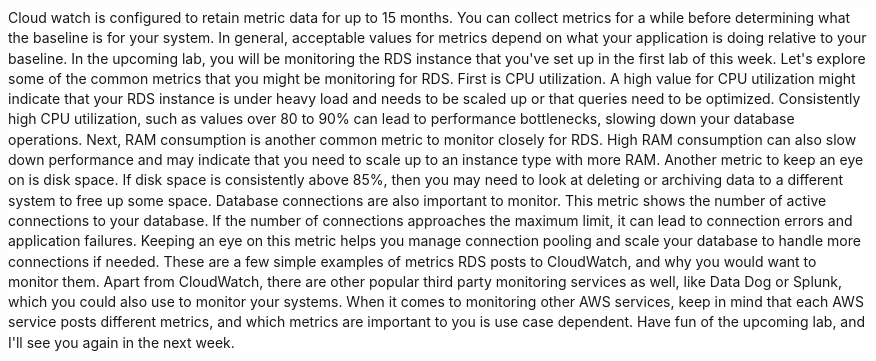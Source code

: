 Cloud watch is configured to retain metric data for up to 15 months. You can collect metrics for a while before determining what the baseline is for your system. In general, acceptable values for metrics depend on what your application is doing relative to your baseline. In the upcoming lab, you will be monitoring the RDS instance that you've set up in the first lab of this week. Let's explore some of the common metrics that you might be monitoring for RDS. First is CPU utilization. A high value for CPU utilization might indicate that your RDS instance is under heavy load and needs to be scaled up or that queries need to be optimized. 
Consistently high CPU utilization, such as values over 80 to 90% can lead to performance bottlenecks, slowing down your database operations. Next, RAM consumption is another common metric to monitor closely for RDS. High RAM consumption can also slow down performance and may indicate that you need to scale up to an instance type with more RAM. Another metric to keep an eye on is disk space. If disk space is consistently above 85%, then you may need to look at deleting or archiving data to a different system to free up some space. Database connections are also important to monitor. This metric shows the number of active connections to your database. 
If the number of connections approaches the maximum limit, it can lead to connection errors and application failures. Keeping an eye on this metric helps you manage connection pooling and scale your database to handle more connections if needed. These are a few simple examples of metrics RDS posts to CloudWatch, and why you would want to monitor them. Apart from CloudWatch, there are other popular third party monitoring services as well, like Data Dog or Splunk, which you could also use to monitor your systems. When it comes to monitoring other AWS services, keep in mind that each AWS service posts different metrics, and which metrics are important to you is use case dependent. Have fun of the upcoming lab, and I'll see you again in the next week. 


